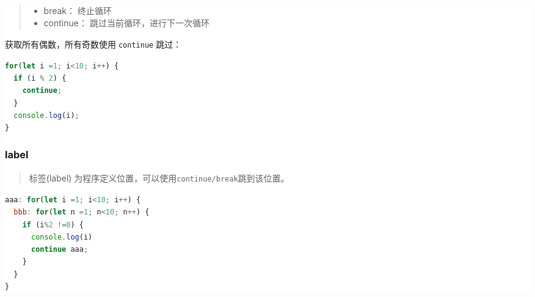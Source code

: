 > - break： 终止循环
> - continue： 跳过当前循环，进行下一次循环

获取所有偶数，所有奇数使用 `continue` 跳过：

```javascript
for(let i =1; i<10; i++) {
  if (i % 2) {
    continue;
  }
  console.log(i);
}
```

### label

> 标签(label) 为程序定义位置，可以使用`continue/break`跳到该位置。

```javascript
aaa: for(let i =1; i<10; i++) {
  bbb: for(let n =1; n<10; n++) {
    if (i%2 !=0) {
      console.log(i)
      continue aaa;
    }
  }
}
```